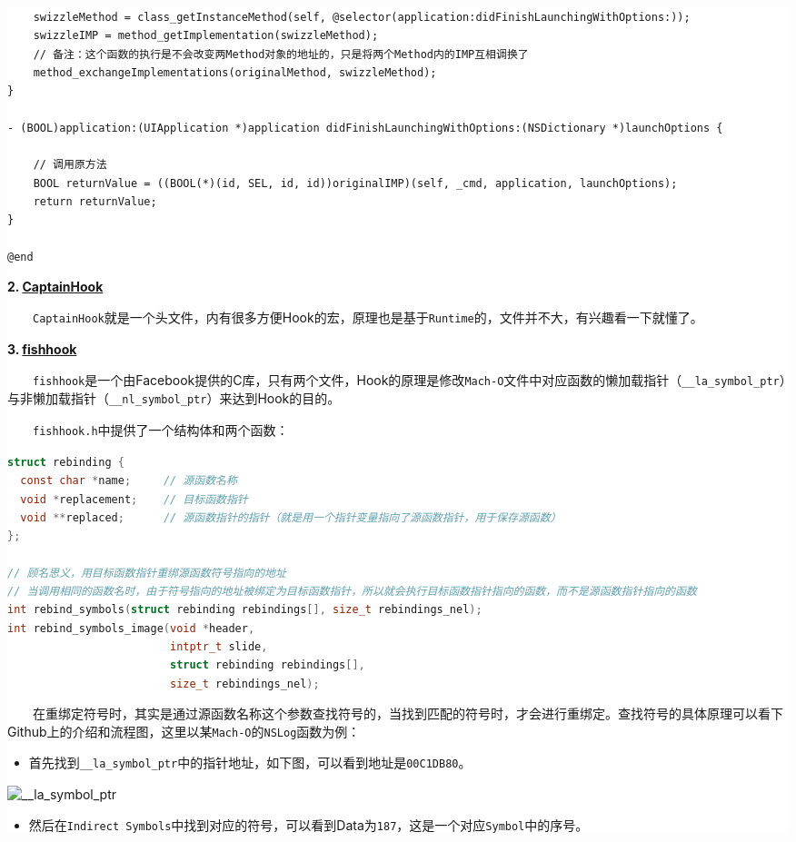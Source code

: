 ```objc
    swizzleMethod = class_getInstanceMethod(self, @selector(application:didFinishLaunchingWithOptions:));
    swizzleIMP = method_getImplementation(swizzleMethod);
    // 备注：这个函数的执行是不会改变两Method对象的地址的，只是将两个Method内的IMP互相调换了
    method_exchangeImplementations(originalMethod, swizzleMethod);
}

- (BOOL)application:(UIApplication *)application didFinishLaunchingWithOptions:(NSDictionary *)launchOptions {
   
	// 调用原方法
    BOOL returnValue = ((BOOL(*)(id, SEL, id, id))originalIMP)(self, _cmd, application, launchOptions);
    return returnValue;
}

@end
```

**2. [CaptainHook](https://github.com/rpetrich/CaptainHook)**

&emsp;&emsp;`CaptainHook`就是一个头文件，内有很多方便Hook的宏，原理也是基于`Runtime`的，文件并不大，有兴趣看一下就懂了。

**3. [fishhook](https://github.com/facebook/fishhook)**

&emsp;&emsp;`fishhook`是一个由Facebook提供的C库，只有两个文件，Hook的原理是修改`Mach-O`文件中对应函数的懒加载指针（`__la_symbol_ptr`）与非懒加载指针（`__nl_symbol_ptr`）来达到Hook的目的。

&emsp;&emsp;`fishhook.h`中提供了一个结构体和两个函数：

```c
struct rebinding {
  const char *name;		// 源函数名称
  void *replacement;	// 目标函数指针
  void **replaced;		// 源函数指针的指针（就是用一个指针变量指向了源函数指针，用于保存源函数）
};

// 顾名思义，用目标函数指针重绑源函数符号指向的地址
// 当调用相同的函数名时，由于符号指向的地址被绑定为目标函数指针，所以就会执行目标函数指针指向的函数，而不是源函数指针指向的函数
int rebind_symbols(struct rebinding rebindings[], size_t rebindings_nel);
int rebind_symbols_image(void *header,
                         intptr_t slide,
                         struct rebinding rebindings[],
                         size_t rebindings_nel);
```

&emsp;&emsp;在重绑定符号时，其实是通过源函数名称这个参数查找符号的，当找到匹配的符号时，才会进行重绑定。查找符号的具体原理可以看下Github上的介绍和流程图，这里以某`Mach-O`的`NSLog`函数为例：

* 首先找到`__la_symbol_ptr`中的指针地址，如下图，可以看到地址是`00C1DB80`。

![`__la_symbol_ptr`](http://lzackx.com/images/2018-04-05-reverse-attack-fishhook-lazy-symbol-pointers.png)

* 然后在`Indirect Symbols`中找到对应的符号，可以看到Data为`187`，这是一个对应`Symbol`中的序号。

